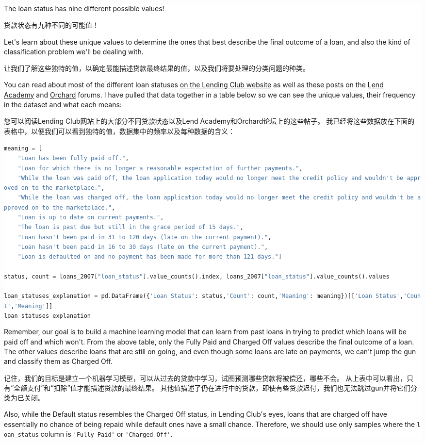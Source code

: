 The loan status has nine different possible values! 

贷款状态有九种不同的可能值！

Let's learn about these unique values to determine the ones that best describe the final outcome of a loan, and also the kind of classification problem we'll be dealing with.

让我们了解这些独特的值，以确定最能描述贷款最终结果的值，以及我们将要处理的分类问题的种类。

You can read about most of the different loan statuses [on the Lending Club website](http://kb.lendingclub.com/investor/articles/Investor/What-do-the-different-Note-statuses-mean/) as well as these posts on the [Lend Academy](http://www.lendacademy.com/forum/index.php?topic=2427.msg20813#msg20813) and [Orchard](http://www.orchardplatform.com/blog/2014520loans-issued-under-previous-credit-policies/) forums. I have pulled that data together in a table below so we can see the unique values, their frequency in the dataset and what each means: 

您可以阅读Lending Club网站上的大部分不同贷款状态以及Lend Academy和Orchard论坛上的这些帖子。 我已经将这些数据放在下面的表格中，以便我们可以看到独特的值，数据集中的频率以及每种数据的含义：

```python
meaning = [
    "Loan has been fully paid off.",
    "Loan for which there is no longer a reasonable expectation of further payments.",
    "While the loan was paid off, the loan application today would no longer meet the credit policy and wouldn't be approved on to the marketplace.",
    "While the loan was charged off, the loan application today would no longer meet the credit policy and wouldn't be approved on to the marketplace.",
    "Loan is up to date on current payments.",
    "The loan is past due but still in the grace period of 15 days.",
    "Loan hasn't been paid in 31 to 120 days (late on the current payment).",
    "Loan hasn't been paid in 16 to 30 days (late on the current payment).",
    "Loan is defaulted on and no payment has been made for more than 121 days."]

status, count = loans_2007["loan_status"].value_counts().index, loans_2007["loan_status"].value_counts().values

loan_statuses_explanation = pd.DataFrame({'Loan Status': status,'Count': count,'Meaning': meaning})[['Loan Status','Count','Meaning']]
loan_statuses_explanation
```



Remember, our goal is to build a machine learning model that can learn from past loans in trying to predict which loans will be paid off and which won't. From the above table, only the Fully Paid and Charged Off values describe the final outcome of a loan. The other values describe loans that are still on going, and even though some loans are late on payments, 	we can't jump the gun and classify them as Charged Off. 

记住，我们的目标是建立一个机器学习模型，可以从过去的贷款中学习，试图预测哪些贷款将被偿还，哪些不会。 从上表中可以看出，只有“全额支付”和“扣除”值才能描述贷款的最终结果。 其他值描述了仍在进行中的贷款，即使有些贷款迟付，我们也无法跳过gun并将它们分类为已关闭。

Also, while the Default status resembles the Charged Off status, in Lending Club's eyes, loans that are charged off have essentially no chance of being repaid while default ones have a small chance. Therefore, we should use only samples where the `loan_status` column is `'Fully Paid'` or `'Charged Off'`.
